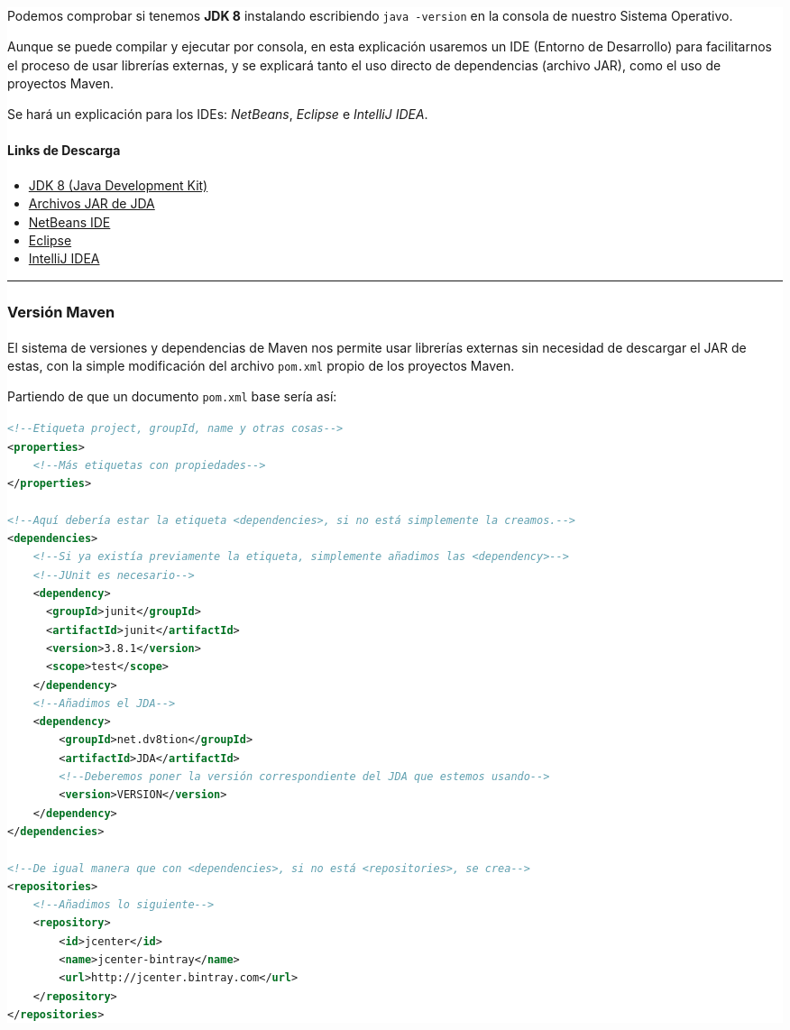 Podemos comprobar si tenemos **JDK 8** instalando escribiendo `java -version` en la consola de nuestro Sistema Operativo.

Aunque se puede compilar y ejecutar por consola, en esta explicación usaremos un IDE (Entorno de Desarrollo) para facilitarnos el proceso de usar librerías externas, y se explicará tanto el uso directo de dependencias (archivo JAR), como el uso de proyectos Maven.

Se hará un explicación para los IDEs: *NetBeans*, *Eclipse* e *IntelliJ IDEA*.

#### Links de Descarga

- [JDK 8 (Java Development Kit)](http://www.oracle.com/technetwork/java/javase/downloads/jdk8-downloads-2133151.html "JDK 8 Download")
- [Archivos JAR de JDA](https://github.com/DV8FromTheWorld/JDA/releases/ "Archivos JAR")
- [NetBeans IDE](https://netbeans.org/ "NetBeans Homepage")
- [Eclipse](https://www.eclipse.org/ide/ "Eclipse Homepage")
- [IntelliJ IDEA](https://www.jetbrains.com/idea/ "IntelliJ IDEA Homepage")

---

### Versión Maven

El sistema de versiones y dependencias de Maven nos permite usar librerías externas sin necesidad de descargar el JAR de estas, con la simple modificación del archivo `pom.xml` propio de los proyectos Maven.

Partiendo de que un documento `pom.xml` base sería así:

```xml
<!--Etiqueta project, groupId, name y otras cosas-->
<properties>
    <!--Más etiquetas con propiedades-->
</properties>

<!--Aquí debería estar la etiqueta <dependencies>, si no está simplemente la creamos.-->
<dependencies>
    <!--Si ya existía previamente la etiqueta, simplemente añadimos las <dependency>-->
    <!--JUnit es necesario-->
    <dependency>
      <groupId>junit</groupId>
      <artifactId>junit</artifactId>
      <version>3.8.1</version>
      <scope>test</scope>
    </dependency>
    <!--Añadimos el JDA-->
    <dependency>
        <groupId>net.dv8tion</groupId>
        <artifactId>JDA</artifactId>
        <!--Deberemos poner la versión correspondiente del JDA que estemos usando-->
        <version>VERSION</version>
    </dependency>
</dependencies>

<!--De igual manera que con <dependencies>, si no está <repositories>, se crea-->
<repositories>
    <!--Añadimos lo siguiente-->
    <repository>
        <id>jcenter</id>
        <name>jcenter-bintray</name>
        <url>http://jcenter.bintray.com</url>
    </repository>
</repositories>
```
